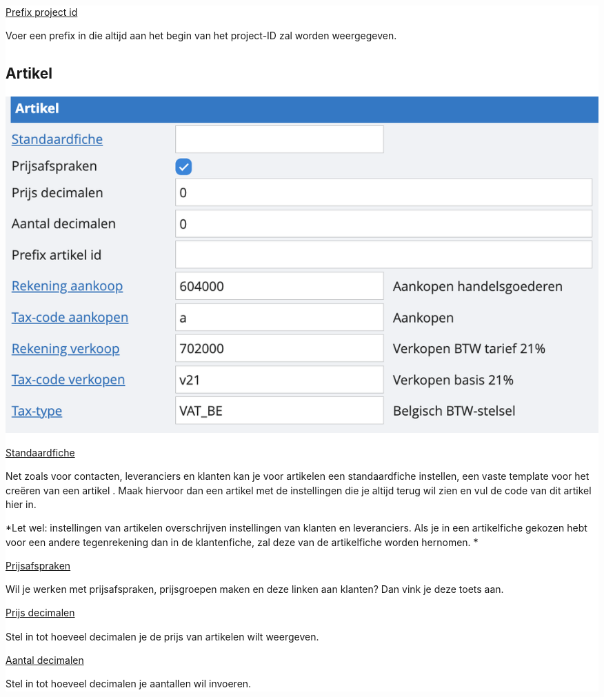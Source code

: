 <u>Prefix project id</u>

Voer een prefix in die altijd aan het begin van het project-ID zal worden weergegeven.

## Artikel

![alt text](../../../../resources/dossierinstellingen/image-6.png)

<u>Standaardfiche</u>

Net zoals voor contacten, leveranciers en klanten kan je voor artikelen een standaardfiche instellen, een vaste template voor het creëren van een artikel . Maak hiervoor dan een artikel met de instellingen die je altijd terug wil zien en vul de code van dit artikel hier in.

*Let wel: instellingen van artikelen overschrijven instellingen van klanten en leveranciers. Als je in een artikelfiche gekozen hebt voor een andere tegenrekening dan in de klantenfiche, zal deze van de artikelfiche worden hernomen. *

<u>Prijsafspraken</u>

Wil je werken met prijsafspraken, prijsgroepen maken en deze linken aan klanten? Dan vink je deze toets aan. 

<u>Prijs decimalen</u>

Stel in tot hoeveel decimalen je de prijs van artikelen wilt weergeven.

<u>Aantal decimalen</u>

Stel in tot hoeveel decimalen je aantallen wil invoeren.
